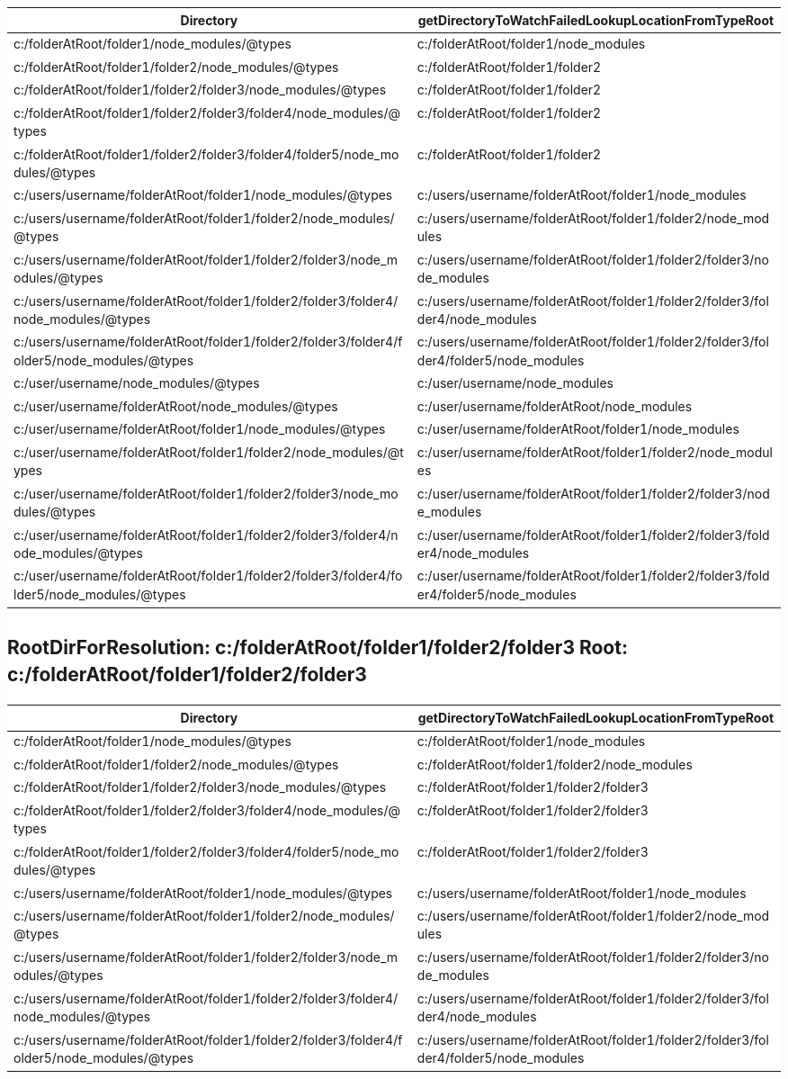 | Directory                                                                                  | getDirectoryToWatchFailedLookupLocationFromTypeRoot                                        |
| ------------------------------------------------------------------------------------------ | ------------------------------------------------------------------------------------------ |
| c:/folderAtRoot/folder1/node_modules/@types                                                | c:/folderAtRoot/folder1/node_modules                                                       |
| c:/folderAtRoot/folder1/folder2/node_modules/@types                                        | c:/folderAtRoot/folder1/folder2                                                            |
| c:/folderAtRoot/folder1/folder2/folder3/node_modules/@types                                | c:/folderAtRoot/folder1/folder2                                                            |
| c:/folderAtRoot/folder1/folder2/folder3/folder4/node_modules/@types                        | c:/folderAtRoot/folder1/folder2                                                            |
| c:/folderAtRoot/folder1/folder2/folder3/folder4/folder5/node_modules/@types                | c:/folderAtRoot/folder1/folder2                                                            |
| c:/users/username/folderAtRoot/folder1/node_modules/@types                                 | c:/users/username/folderAtRoot/folder1/node_modules                                        |
| c:/users/username/folderAtRoot/folder1/folder2/node_modules/@types                         | c:/users/username/folderAtRoot/folder1/folder2/node_modules                                |
| c:/users/username/folderAtRoot/folder1/folder2/folder3/node_modules/@types                 | c:/users/username/folderAtRoot/folder1/folder2/folder3/node_modules                        |
| c:/users/username/folderAtRoot/folder1/folder2/folder3/folder4/node_modules/@types         | c:/users/username/folderAtRoot/folder1/folder2/folder3/folder4/node_modules                |
| c:/users/username/folderAtRoot/folder1/folder2/folder3/folder4/folder5/node_modules/@types | c:/users/username/folderAtRoot/folder1/folder2/folder3/folder4/folder5/node_modules        |
| c:/user/username/node_modules/@types                                                       | c:/user/username/node_modules                                                              |
| c:/user/username/folderAtRoot/node_modules/@types                                          | c:/user/username/folderAtRoot/node_modules                                                 |
| c:/user/username/folderAtRoot/folder1/node_modules/@types                                  | c:/user/username/folderAtRoot/folder1/node_modules                                         |
| c:/user/username/folderAtRoot/folder1/folder2/node_modules/@types                          | c:/user/username/folderAtRoot/folder1/folder2/node_modules                                 |
| c:/user/username/folderAtRoot/folder1/folder2/folder3/node_modules/@types                  | c:/user/username/folderAtRoot/folder1/folder2/folder3/node_modules                         |
| c:/user/username/folderAtRoot/folder1/folder2/folder3/folder4/node_modules/@types          | c:/user/username/folderAtRoot/folder1/folder2/folder3/folder4/node_modules                 |
| c:/user/username/folderAtRoot/folder1/folder2/folder3/folder4/folder5/node_modules/@types  | c:/user/username/folderAtRoot/folder1/folder2/folder3/folder4/folder5/node_modules         |

## RootDirForResolution: c:/folderAtRoot/folder1/folder2/folder3 Root: c:/folderAtRoot/folder1/folder2/folder3

| Directory                                                                                  | getDirectoryToWatchFailedLookupLocationFromTypeRoot                                        |
| ------------------------------------------------------------------------------------------ | ------------------------------------------------------------------------------------------ |
| c:/folderAtRoot/folder1/node_modules/@types                                                | c:/folderAtRoot/folder1/node_modules                                                       |
| c:/folderAtRoot/folder1/folder2/node_modules/@types                                        | c:/folderAtRoot/folder1/folder2/node_modules                                               |
| c:/folderAtRoot/folder1/folder2/folder3/node_modules/@types                                | c:/folderAtRoot/folder1/folder2/folder3                                                    |
| c:/folderAtRoot/folder1/folder2/folder3/folder4/node_modules/@types                        | c:/folderAtRoot/folder1/folder2/folder3                                                    |
| c:/folderAtRoot/folder1/folder2/folder3/folder4/folder5/node_modules/@types                | c:/folderAtRoot/folder1/folder2/folder3                                                    |
| c:/users/username/folderAtRoot/folder1/node_modules/@types                                 | c:/users/username/folderAtRoot/folder1/node_modules                                        |
| c:/users/username/folderAtRoot/folder1/folder2/node_modules/@types                         | c:/users/username/folderAtRoot/folder1/folder2/node_modules                                |
| c:/users/username/folderAtRoot/folder1/folder2/folder3/node_modules/@types                 | c:/users/username/folderAtRoot/folder1/folder2/folder3/node_modules                        |
| c:/users/username/folderAtRoot/folder1/folder2/folder3/folder4/node_modules/@types         | c:/users/username/folderAtRoot/folder1/folder2/folder3/folder4/node_modules                |
| c:/users/username/folderAtRoot/folder1/folder2/folder3/folder4/folder5/node_modules/@types | c:/users/username/folderAtRoot/folder1/folder2/folder3/folder4/folder5/node_modules        |